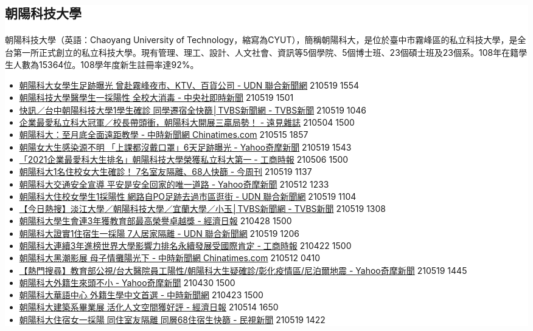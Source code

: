 ## 朝陽科技大學

朝陽科技大學（英語：Chaoyang University of Technology，縮寫為CYUT），簡稱朝陽科大，是位於臺中市霧峰區的私立科技大學，是全台第一所正式創立的私立科技大學。現有管理、理工、設計、人文社會、資訊等5個學院、5個博士班、23個碩士班及23個系。108年在籍學生人數為15364位。108學年度新生註冊率達92%。


- [朝陽科大女學生足跡曝光 曾赴霧峰夜市、KTV、百貨公司 - UDN 聯合新聞網](https://udn.com/news/story/120940/5470143 "朝陽科大女學生足跡曝光 曾赴霧峰夜市、KTV、百貨公司 - UDN 聯合新聞網") 210519 1554
- [朝陽科技大學醫學生一採陽性 全校大消毒 - 中央社即時新聞](https://www.cna.com.tw/news/firstnews/202105190063.aspx "朝陽科技大學醫學生一採陽性 全校大消毒 - 中央社即時新聞") 210519 1501
- [快訊／台中朝陽科技大學1學生確診 同學遷宿全快篩│TVBS新聞網 - TVBS新聞](https://news.tvbs.com.tw/life/1512211 "快訊／台中朝陽科技大學1學生確診 同學遷宿全快篩│TVBS新聞網 - TVBS新聞") 210519 1046
- [企業最愛私立科大冠軍／校長帶頭衝，朝陽科大開展三贏局勢！ - 遠見雜誌](https://www.gvm.com.tw/article/79364 "企業最愛私立科大冠軍／校長帶頭衝，朝陽科大開展三贏局勢！ - 遠見雜誌") 210504 1500
- [朝陽科大：至月底全面遠距教學 - 中時新聞網 Chinatimes.com](https://www.chinatimes.com/realtimenews/20210515003981-260405 "朝陽科大：至月底全面遠距教學 - 中時新聞網 Chinatimes.com") 210515 1857
- [朝陽女大生感染源不明 「上課都沒戴口罩」6天足跡曝光 - Yahoo奇摩新聞](https://tw.news.yahoo.com/%E6%9C%9D%E9%99%BD%E5%A5%B3%E5%A4%A7%E7%94%9F%E6%84%9F%E6%9F%93%E6%BA%90%E4%B8%8D%E6%98%8E-%E4%B8%8A%E8%AA%B2%E9%83%BD%E6%B2%92%E6%88%B4%E5%8F%A3%E7%BD%A9-6%E5%A4%A9%E8%B6%B3%E8%B7%A1%E6%9B%9D%E5%85%89-074300197.html "朝陽女大生感染源不明 「上課都沒戴口罩」6天足跡曝光 - Yahoo奇摩新聞") 210519 1543
- [「2021企業最愛科大生排名」朝陽科技大學榮獲私立科大第一 - 工商時報](https://ctee.com.tw/industrynews/cooperation/456275.html "「2021企業最愛科大生排名」朝陽科技大學榮獲私立科大第一 - 工商時報") 210506 1500
- [朝陽科大1名住校女大生確診！ 7名室友隔離、68人快篩 - 今周刊](https://www.businesstoday.com.tw/article/category/183027/post/202105190029/%E6%9C%9D%E9%99%BD%E7%A7%91%E5%A4%A71%E5%90%8D%E4%BD%8F%E6%A0%A1%E5%A5%B3%E5%A4%A7%E7%94%9F%E7%A2%BA%E8%A8%BA%EF%BC%81%207%E5%90%8D%E5%AE%A4%E5%8F%8B%E9%9A%94%E9%9B%A2%E3%80%8168%E4%BA%BA%E5%BF%AB%E7%AF%A9 "朝陽科大1名住校女大生確診！ 7名室友隔離、68人快篩 - 今周刊") 210519 1137
- [朝陽科大交通安全宣導 平安是安全回家的唯一道路 - Yahoo奇摩新聞](https://tw.news.yahoo.com/%E6%9C%9D%E9%99%BD%E7%A7%91%E5%A4%A7%E4%BA%A4%E9%80%9A%E5%AE%89%E5%85%A8%E5%AE%A3%E5%B0%8E-%E5%B9%B3%E5%AE%89%E6%98%AF%E5%AE%89%E5%85%A8%E5%9B%9E%E5%AE%B6%E7%9A%84%E5%94%AF-%E9%81%93%E8%B7%AF-043308435.html "朝陽科大交通安全宣導 平安是安全回家的唯一道路 - Yahoo奇摩新聞") 210512 1233
- [朝陽科大住校女學生1採陽性 網路自PO足跡去過市區逛街 - UDN 聯合新聞網](https://udn.com/news/story/10930/5469028?from=udn-catebreaknews_ch2 "朝陽科大住校女學生1採陽性 網路自PO足跡去過市區逛街 - UDN 聯合新聞網") 210519 1104
- [【今日熱搜】淡江大學／朝陽科技大學／宜蘭大學／小玉│TVBS新聞網 - TVBS新聞](https://news.tvbs.com.tw/life/1512331 "【今日熱搜】淡江大學／朝陽科技大學／宜蘭大學／小玉│TVBS新聞網 - TVBS新聞") 210519 1308
- [朝陽科大學生會連3年獲教育部最高榮譽卓越獎 - 經濟日報](https://money.udn.com/money/story/5723/5420106 "朝陽科大學生會連3年獲教育部最高榮譽卓越獎 - 經濟日報") 210428 1500
- [朝陽科大證實1住宿生一採陽 7人居家隔離 - UDN 聯合新聞網](https://udn.com/news/story/7325/5469232?from=udn-ch1_breaknews-1-cate3-news "朝陽科大證實1住宿生一採陽 7人居家隔離 - UDN 聯合新聞網") 210519 1206
- [朝陽科大連續3年進榜世界大學影響力排名永續發展受國際肯定 - 工商時報](https://ctee.com.tw/industrynews/cooperation/449475.html "朝陽科大連續3年進榜世界大學影響力排名永續發展受國際肯定 - 工商時報") 210422 1500
- [朝陽科大黑潮影展 母子情攤陽光下 - 中時新聞網 Chinatimes.com](https://www.chinatimes.com/newspapers/20210512000519-260107 "朝陽科大黑潮影展 母子情攤陽光下 - 中時新聞網 Chinatimes.com") 210512 0410
- [【熱門搜尋】教育部公視/台大醫院員工陽性/朝陽科大生疑確診/彰化疫情區/尼泊爾地震 - Yahoo奇摩新聞](https://tw.news.yahoo.com/%E3%80%90%E7%86%B1%E9%96%80%E6%90%9C%E5%B0%8B%E3%80%91%E6%95%99%E8%82%B2%E9%83%A8%E5%85%AC%E8%A6%96%E5%8F%B0%E5%A4%A7%E9%86%AB%E9%99%A2%E5%93%A1%E5%B7%A5%E9%99%BD%E6%80%A7%E6%9C%9D%E9%99%BD%E7%A7%91%E5%A4%A7%E7%94%9F%E7%96%91%E7%A2%BA%E8%A8%BA%E5%BD%B0%E5%8C%96%E7%96%AB%E6%83%85%E5%8D%80%E5%B0%BC%E6%B3%8A%E7%88%BE%E5%9C%B0%E9%9C%87-064543889.html "【熱門搜尋】教育部公視/台大醫院員工陽性/朝陽科大生疑確診/彰化疫情區/尼泊爾地震 - Yahoo奇摩新聞") 210519 1445
- [朝陽科大外籍生來頭不小 - Yahoo奇摩新聞](https://tw.news.yahoo.com/%E6%9C%9D%E9%99%BD%E7%A7%91%E5%A4%A7%E5%A4%96%E7%B1%8D%E7%94%9F%E4%BE%86%E9%A0%AD%E4%B8%8D%E5%B0%8F-201000241.html "朝陽科大外籍生來頭不小 - Yahoo奇摩新聞") 210430 1500
- [朝陽科大華語中心 外籍生學中文首選 - 中時新聞網](https://www.chinatimes.com/newspapers/20210423000103-260309 "朝陽科大華語中心 外籍生學中文首選 - 中時新聞網") 210423 1500
- [朝陽科大建築系畢業展 活化人文空間獲好評 - 經濟日報](https://money.udn.com/money/story/5723/5458059 "朝陽科大建築系畢業展 活化人文空間獲好評 - 經濟日報") 210514 1650
- [朝陽科大住宿女一採陽 同住室友隔離 同層68住宿生快篩 - 民視新聞](https://www.ftvnews.com.tw/news/detail/2021519C04M1 "朝陽科大住宿女一採陽 同住室友隔離 同層68住宿生快篩 - 民視新聞") 210519 1422

